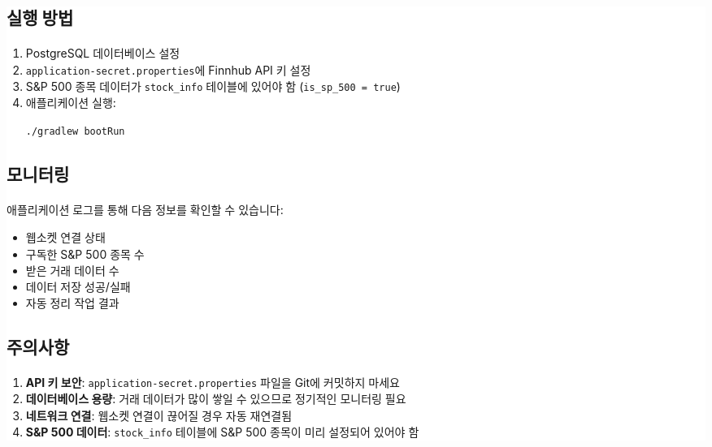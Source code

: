 ## 실행 방법

1. PostgreSQL 데이터베이스 설정
2. `application-secret.properties`에 Finnhub API 키 설정
3. S&P 500 종목 데이터가 `stock_info` 테이블에 있어야 함 (`is_sp_500 = true`)
4. 애플리케이션 실행:
   ```bash
   ./gradlew bootRun
   ```

## 모니터링

애플리케이션 로그를 통해 다음 정보를 확인할 수 있습니다:
- 웹소켓 연결 상태
- 구독한 S&P 500 종목 수
- 받은 거래 데이터 수
- 데이터 저장 성공/실패
- 자동 정리 작업 결과

## 주의사항

1. **API 키 보안**: `application-secret.properties` 파일을 Git에 커밋하지 마세요
2. **데이터베이스 용량**: 거래 데이터가 많이 쌓일 수 있으므로 정기적인 모니터링 필요
3. **네트워크 연결**: 웹소켓 연결이 끊어질 경우 자동 재연결됨
4. **S&P 500 데이터**: `stock_info` 테이블에 S&P 500 종목이 미리 설정되어 있어야 함 